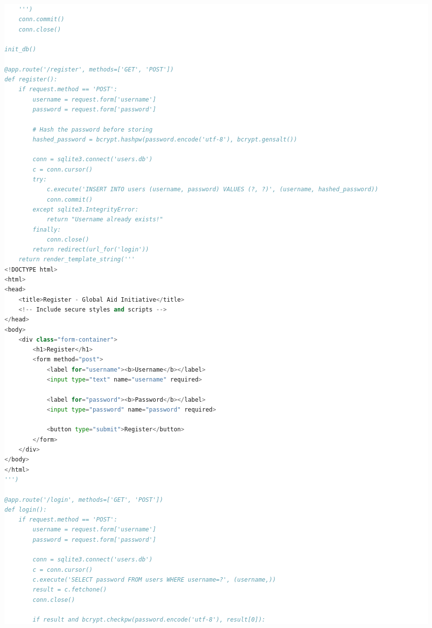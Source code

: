 ```python
    ''')
    conn.commit()
    conn.close()

init_db()

@app.route('/register', methods=['GET', 'POST'])
def register():
    if request.method == 'POST':
        username = request.form['username']
        password = request.form['password']

        # Hash the password before storing
        hashed_password = bcrypt.hashpw(password.encode('utf-8'), bcrypt.gensalt())

        conn = sqlite3.connect('users.db')
        c = conn.cursor()
        try:
            c.execute('INSERT INTO users (username, password) VALUES (?, ?)', (username, hashed_password))
            conn.commit()
        except sqlite3.IntegrityError:
            return "Username already exists!"
        finally:
            conn.close()
        return redirect(url_for('login'))
    return render_template_string('''
<!DOCTYPE html>
<html>
<head>
    <title>Register - Global Aid Initiative</title>
    <!-- Include secure styles and scripts -->
</head>
<body>
    <div class="form-container">
        <h1>Register</h1>
        <form method="post">
            <label for="username"><b>Username</b></label>
            <input type="text" name="username" required>

            <label for="password"><b>Password</b></label>
            <input type="password" name="password" required>

            <button type="submit">Register</button>
        </form>
    </div>
</body>
</html>
''')

@app.route('/login', methods=['GET', 'POST'])
def login():
    if request.method == 'POST':
        username = request.form['username']
        password = request.form['password']

        conn = sqlite3.connect('users.db')
        c = conn.cursor()
        c.execute('SELECT password FROM users WHERE username=?', (username,))
        result = c.fetchone()
        conn.close()

        if result and bcrypt.checkpw(password.encode('utf-8'), result[0]):
```